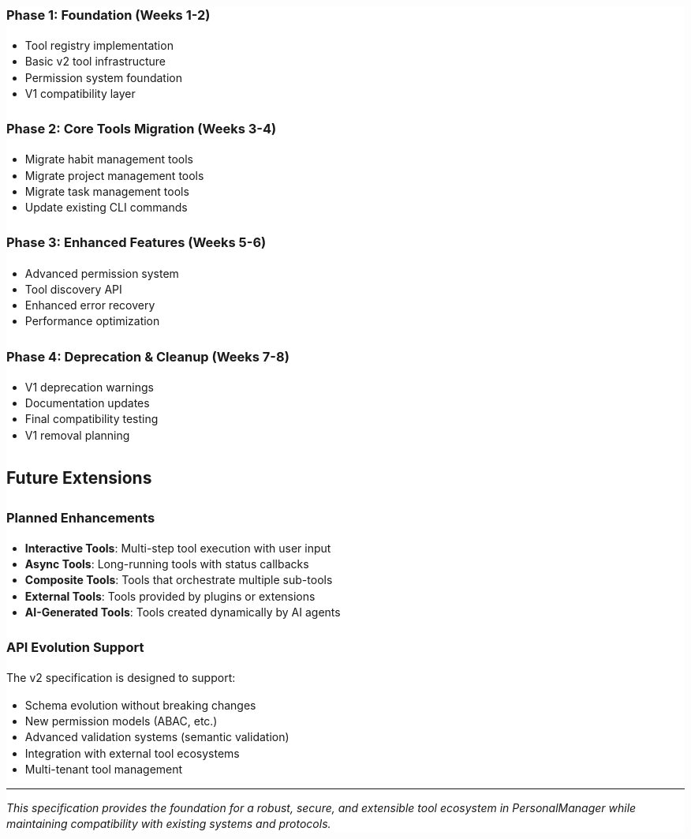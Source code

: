 ### Phase 1: Foundation (Weeks 1-2)
- Tool registry implementation
- Basic v2 tool infrastructure
- Permission system foundation
- V1 compatibility layer

### Phase 2: Core Tools Migration (Weeks 3-4)
- Migrate habit management tools
- Migrate project management tools
- Migrate task management tools
- Update existing CLI commands

### Phase 3: Enhanced Features (Weeks 5-6)
- Advanced permission system
- Tool discovery API
- Enhanced error recovery
- Performance optimization

### Phase 4: Deprecation & Cleanup (Weeks 7-8)
- V1 deprecation warnings
- Documentation updates
- Final compatibility testing
- V1 removal planning

## Future Extensions

### Planned Enhancements

- **Interactive Tools**: Multi-step tool execution with user input
- **Async Tools**: Long-running tools with status callbacks
- **Composite Tools**: Tools that orchestrate multiple sub-tools
- **External Tools**: Tools provided by plugins or extensions
- **AI-Generated Tools**: Tools created dynamically by AI agents

### API Evolution Support

The v2 specification is designed to support:
- Schema evolution without breaking changes
- New permission models (ABAC, etc.)
- Advanced validation systems (semantic validation)
- Integration with external tool ecosystems
- Multi-tenant tool management

---

*This specification provides the foundation for a robust, secure, and extensible tool ecosystem in PersonalManager while maintaining compatibility with existing systems and protocols.*